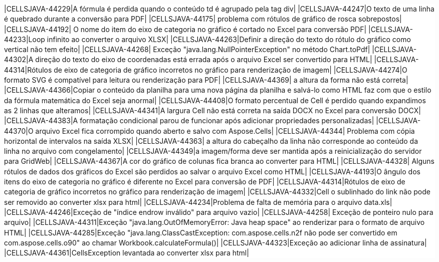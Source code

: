 |CELLSJAVA-44229|A fórmula é perdida quando o conteúdo td é agrupado pela tag div|
|CELLSJAVA-44247|O texto de uma linha é quebrado durante a conversão para PDF|
|CELLSJAVA-44175| problema com rótulos de gráfico de rosca sobrepostos|
|CELLSJAVA-44192| O nome do item do eixo de categoria no gráfico é cortado no Excel para conversão PDF|
|CELLSJAVA-44233|Loop infinito ao converter o arquivo XLSX|
|CELLSJAVA-44263|Definir a direção do texto do rótulo do gráfico como vertical não tem efeito|
|CELLSJAVA-44268| Exceção "java.lang.NullPointerException" no método Chart.toPdf|
|CELLSJAVA-44302|A direção do texto do eixo de coordenadas está errada após o arquivo Excel ser convertido para HTML|
|CELLSJAVA-44314|Rótulos de eixo de categoria de gráfico incorretos no gráfico para renderização de imagem|
|CELLSJAVA-44274|O formato SVG é compatível para leitura ou renderização para PDF|
|CELLSJAVA-44369| a altura da forma não está correta|
|CELLSJAVA-44366|Copiar o conteúdo da planilha para uma nova página da planilha e salvá-lo como HTML faz com que o estilo da fórmula matemática do Excel seja anormal|
|CELLSJAVA-44408|O formato percentual de Cell é perdido quando expandimos as 2 linhas que alteramos|
|CELLSJAVA-44341|A largura Cell não está correta na saída DOCX no Excel para conversão DOCX|
|CELLSJAVA-44383|A formatação condicional parou de funcionar após adicionar propriedades personalizadas|
|CELLSJAVA-44370|O arquivo Excel fica corrompido quando aberto e salvo com Aspose.Cells|
|CELLSJAVA-44344| Problema com cópia horizontal de intervalos na saída XLSX|
|CELLSJAVA-44363| a altura do cabeçalho da linha não corresponde ao conteúdo da linha no arquivo com congelamento|
|CELLSJAVA-44349|a imagem/forma deve ser mantida após a reinicialização do servidor para GridWeb|
|CELLSJAVA-44367|A cor do gráfico de colunas fica branca ao converter para HTML|
|CELLSJAVA-44328| Alguns rótulos de dados dos gráficos do Excel são perdidos ao salvar o arquivo Excel como HTML|
|CELLSJAVA-44193|O ângulo dos itens do eixo de categoria no gráfico é diferente no Excel para conversão de PDF|
|CELLSJAVA-44314|Rótulos de eixo de categoria de gráfico incorretos no gráfico para renderização de imagem|
|CELLSJAVA-44332|Cell o sublinhado do link não pode ser removido ao converter xlsx para html|
|CELLSJAVA-44234|Problema de falta de memória para o arquivo data.xls|
|CELLSJAVA-44246|Exceção de "índice endrow inválido" para arquivo vazio|
|CELLSJAVA-44258| Exceção de ponteiro nulo para arquivo|
|CELLSJAVA-44311|Exceção "java.lang.OutOfMemoryError: Java heap space" ao renderizar para o formato de arquivo HTML|
|CELLSJAVA-44285|Exceção "java.lang.ClassCastException: com.aspose.cells.n2f não pode ser convertido em com.aspose.cells.o90" ao chamar Workbook.calculateFormula()|
|CELLSJAVA-44323|Exceção ao adicionar linha de assinatura|
|CELLSJAVA-44361|CellsException levantada ao converter xlsx para html|
